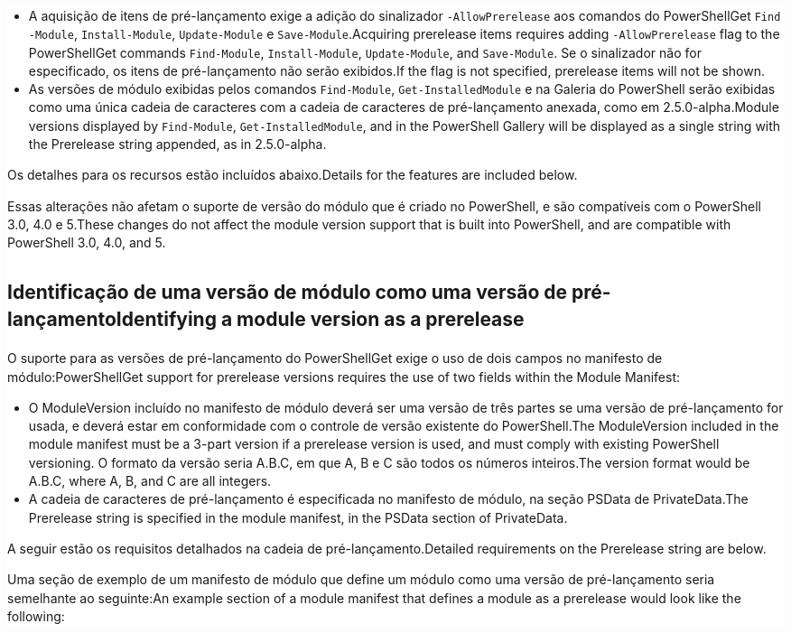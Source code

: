 - <span data-ttu-id="5ffd9-113">A aquisição de itens de pré-lançamento exige a adição do sinalizador `-AllowPrerelease` aos comandos do PowerShellGet `Find-Module`, `Install-Module`, `Update-Module` e `Save-Module`.</span><span class="sxs-lookup"><span data-stu-id="5ffd9-113">Acquiring prerelease items requires adding `-AllowPrerelease` flag to the PowerShellGet commands `Find-Module`, `Install-Module`, `Update-Module`, and `Save-Module`.</span></span> <span data-ttu-id="5ffd9-114">Se o sinalizador não for especificado, os itens de pré-lançamento não serão exibidos.</span><span class="sxs-lookup"><span data-stu-id="5ffd9-114">If the flag is not specified, prerelease items will not be shown.</span></span>
- <span data-ttu-id="5ffd9-115">As versões de módulo exibidas pelos comandos `Find-Module`, `Get-InstalledModule` e na Galeria do PowerShell serão exibidas como uma única cadeia de caracteres com a cadeia de caracteres de pré-lançamento anexada, como em 2.5.0-alpha.</span><span class="sxs-lookup"><span data-stu-id="5ffd9-115">Module versions displayed by `Find-Module`, `Get-InstalledModule`, and in the PowerShell Gallery will be displayed as a single string with the Prerelease string appended, as in 2.5.0-alpha.</span></span>

<span data-ttu-id="5ffd9-116">Os detalhes para os recursos estão incluídos abaixo.</span><span class="sxs-lookup"><span data-stu-id="5ffd9-116">Details for the features are included below.</span></span>

<span data-ttu-id="5ffd9-117">Essas alterações não afetam o suporte de versão do módulo que é criado no PowerShell, e são compatíveis com o PowerShell 3.0, 4.0 e 5.</span><span class="sxs-lookup"><span data-stu-id="5ffd9-117">These changes do not affect the module version support that is built into PowerShell, and are compatible with PowerShell 3.0, 4.0, and 5.</span></span>

## <a name="identifying-a-module-version-as-a-prerelease"></a><span data-ttu-id="5ffd9-118">Identificação de uma versão de módulo como uma versão de pré-lançamento</span><span class="sxs-lookup"><span data-stu-id="5ffd9-118">Identifying a module version as a prerelease</span></span>

<span data-ttu-id="5ffd9-119">O suporte para as versões de pré-lançamento do PowerShellGet exige o uso de dois campos no manifesto de módulo:</span><span class="sxs-lookup"><span data-stu-id="5ffd9-119">PowerShellGet support for prerelease versions requires the use of two fields within the Module Manifest:</span></span>

- <span data-ttu-id="5ffd9-120">O ModuleVersion incluído no manifesto de módulo deverá ser uma versão de três partes se uma versão de pré-lançamento for usada, e deverá estar em conformidade com o controle de versão existente do PowerShell.</span><span class="sxs-lookup"><span data-stu-id="5ffd9-120">The ModuleVersion included in the module manifest must be a 3-part version if a prerelease version is used, and must comply with existing PowerShell versioning.</span></span> <span data-ttu-id="5ffd9-121">O formato da versão seria A.B.C, em que A, B e C são todos os números inteiros.</span><span class="sxs-lookup"><span data-stu-id="5ffd9-121">The version format would be A.B.C, where A, B, and C are all integers.</span></span>
- <span data-ttu-id="5ffd9-122">A cadeia de caracteres de pré-lançamento é especificada no manifesto de módulo, na seção PSData de PrivateData.</span><span class="sxs-lookup"><span data-stu-id="5ffd9-122">The Prerelease string is specified in the module manifest, in the PSData section of PrivateData.</span></span>

<span data-ttu-id="5ffd9-123">A seguir estão os requisitos detalhados na cadeia de pré-lançamento.</span><span class="sxs-lookup"><span data-stu-id="5ffd9-123">Detailed requirements on the Prerelease string are below.</span></span>

<span data-ttu-id="5ffd9-124">Uma seção de exemplo de um manifesto de módulo que define um módulo como uma versão de pré-lançamento seria semelhante ao seguinte:</span><span class="sxs-lookup"><span data-stu-id="5ffd9-124">An example section of a module manifest that defines a module as a prerelease would look like the following:</span></span>
